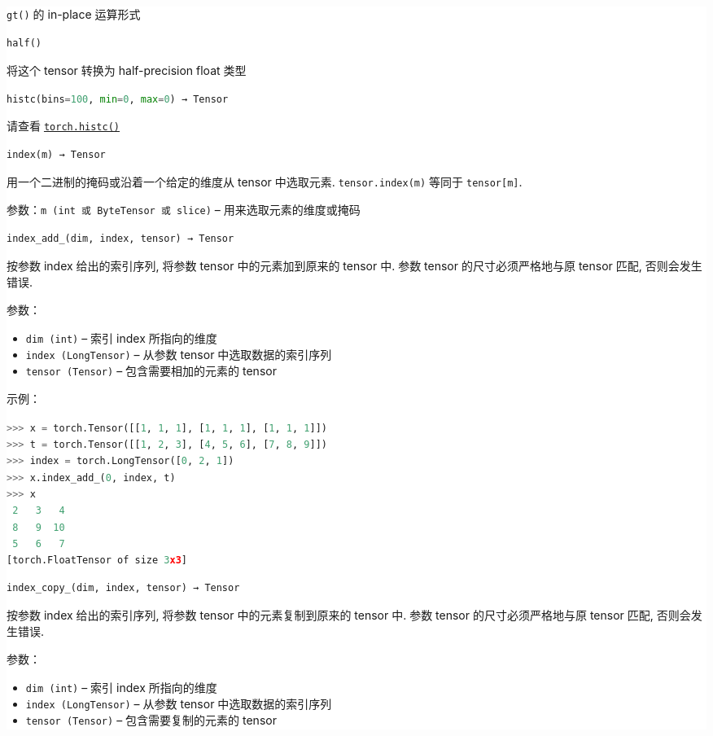 `gt()` 的 in-place 运算形式

```py
half()
```

将这个 tensor 转换为 half-precision float 类型

```py
histc(bins=100, min=0, max=0) → Tensor
```

请查看 [`torch.histc()`](torch.html#torch.histc "torch.histc")

```py
index(m) → Tensor
```

用一个二进制的掩码或沿着一个给定的维度从 tensor 中选取元素. `tensor.index(m)` 等同于 `tensor[m]`.

参数：`m (int 或 ByteTensor 或 slice)` – 用来选取元素的维度或掩码


```py
index_add_(dim, index, tensor) → Tensor
```

按参数 index 给出的索引序列, 将参数 tensor 中的元素加到原来的 tensor 中. 参数 tensor 的尺寸必须严格地与原 tensor 匹配, 否则会发生错误.

参数：

*   `dim (int)` – 索引 index 所指向的维度
*   `index (LongTensor)` – 从参数 tensor 中选取数据的索引序列
*   `tensor (Tensor)` – 包含需要相加的元素的 tensor



示例：

```py
>>> x = torch.Tensor([[1, 1, 1], [1, 1, 1], [1, 1, 1]])
>>> t = torch.Tensor([[1, 2, 3], [4, 5, 6], [7, 8, 9]])
>>> index = torch.LongTensor([0, 2, 1])
>>> x.index_add_(0, index, t)
>>> x
 2   3   4
 8   9  10
 5   6   7
[torch.FloatTensor of size 3x3]

```

```py
index_copy_(dim, index, tensor) → Tensor
```

按参数 index 给出的索引序列, 将参数 tensor 中的元素复制到原来的 tensor 中. 参数 tensor 的尺寸必须严格地与原 tensor 匹配, 否则会发生错误.

参数：

*   `dim (int)` – 索引 index 所指向的维度
*   `index (LongTensor)` – 从参数 tensor 中选取数据的索引序列
*   `tensor (Tensor)` – 包含需要复制的元素的 tensor

